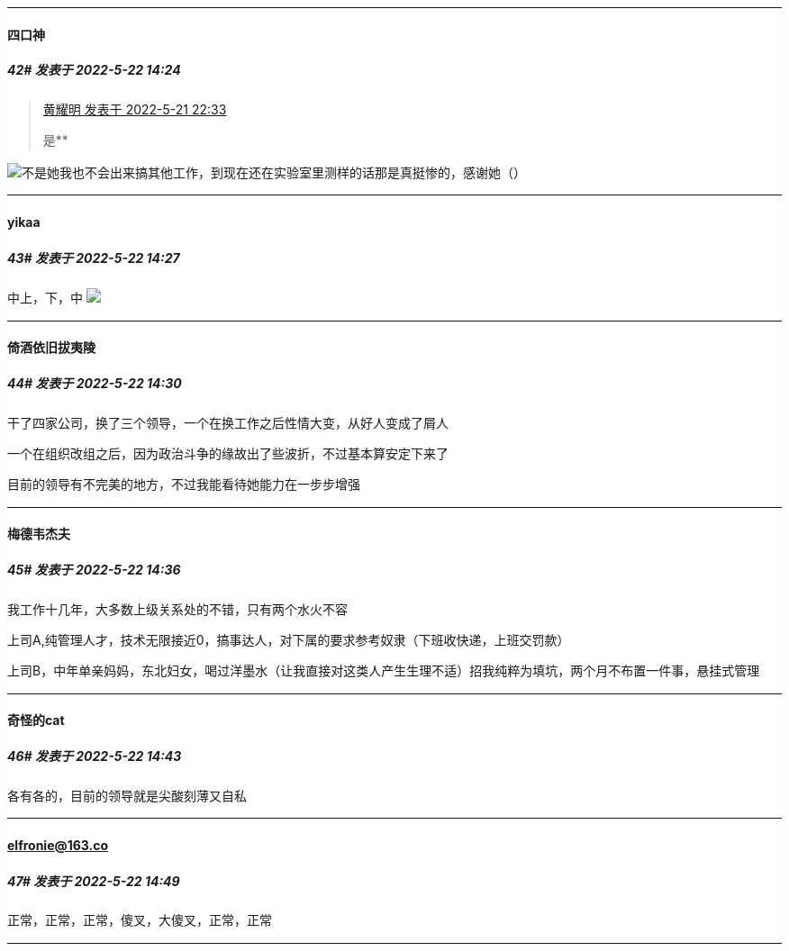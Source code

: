 *****

####  四口神  
##### 42#       发表于 2022-5-22 14:24

<blockquote><a href="httphttps://bbs.saraba1st.com/2b/forum.php?mod=redirect&amp;goto=findpost&amp;pid=55937432&amp;ptid=2070727" target="_blank">黄耀明 发表于 2022-5-21 22:33</a>

是**</blockquote>
<img src="https://static.saraba1st.com/image/smiley/face2017/068.png" referrerpolicy="no-referrer">不是她我也不会出来搞其他工作，到现在还在实验室里测样的话那是真挺惨的，感谢她（）

*****

####  yikaa  
##### 43#       发表于 2022-5-22 14:27

中上，下，中 <img src="https://static.saraba1st.com/image/smiley/face2017/009.gif" referrerpolicy="no-referrer">

*****

####  倚酒依旧拔夷陵  
##### 44#       发表于 2022-5-22 14:30

干了四家公司，换了三个领导，一个在换工作之后性情大变，从好人变成了屑人

一个在组织改组之后，因为政治斗争的缘故出了些波折，不过基本算安定下来了

目前的领导有不完美的地方，不过我能看待她能力在一步步增强

*****

####  梅德韦杰夫  
##### 45#       发表于 2022-5-22 14:36

我工作十几年，大多数上级关系处的不错，只有两个水火不容

上司A,纯管理人才，技术无限接近0，搞事达人，对下属的要求参考奴隶（下班收快递，上班交罚款）

上司B，中年单亲妈妈，东北妇女，喝过洋墨水（让我直接对这类人产生生理不适）招我纯粹为填坑，两个月不布置一件事，悬挂式管理

*****

####  奇怪的cat  
##### 46#       发表于 2022-5-22 14:43

各有各的，目前的领导就是尖酸刻薄又自私

*****

####  elfronie@163.co  
##### 47#       发表于 2022-5-22 14:49

正常，正常，正常，傻叉，大傻叉，正常，正常

*****
